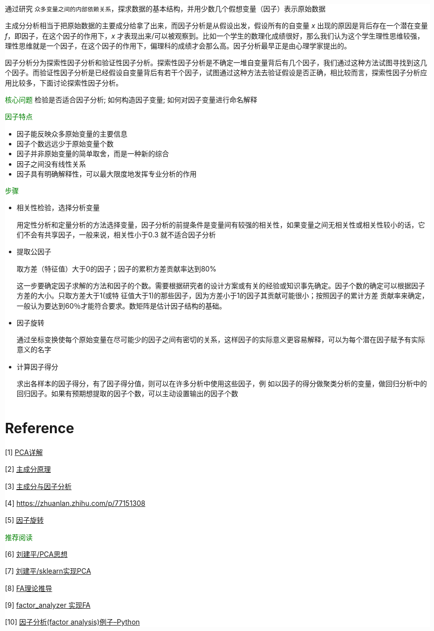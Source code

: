 通过研究 `众多变量之间的内部依赖关系`，探求数据的基本结构，并用少数几个假想变量（因子）表示原始数据

主成分分析相当于把原始数据的主要成分给拿了出来，而因子分析是从假设出发，假设所有的自变量 $x$ 出现的原因是背后存在一个潜在变量 $f$，即因子，在这个因子的作用下，$x$ 才表现出来/可以被观察到。比如一个学生的数理化成绩很好，那么我们认为这个学生理性思维较强，理性思维就是一个因子，在这个因子的作用下，偏理科的成绩才会那么高。因子分析最早正是由心理学家提出的。

因子分析分为探索性因子分析和验证性因子分析。探索性因子分析是不确定一堆自变量背后有几个因子，我们通过这种方法试图寻找到这几个因子。而验证性因子分析是已经假设自变量背后有若干个因子，试图通过这种方法去验证假设是否正确，相比较而言，探索性因子分析应用比较多，下面讨论探索性因子分析。

<span style='color:green;background:white;'>核心问题</span> 检验是否适合因子分析; 如何构造因子变量; 如何对因子变量进行命名解释

<span style='color:green;background:white;'>因子特点</span>

- 因子能反映众多原始变量的主要信息
- 因子个数远远少于原始变量个数
- 因子并非原始变量的简单取舍，而是一种新的综合
- 因子之间没有线性关系
- 因子具有明确解释性，可以最大限度地发挥专业分析的作用

<span style='color:green;background:white;'>步骤</span>

* 相关性检验，选择分析变量

  用定性分析和定量分析的方法选择变量，因子分析的前提条件是变量间有较强的相关性，如果变量之间无相关性或相关性较小的话，它们不会有共享因子，一般来说，相关性小于0.3 就不适合因子分析

- 提取公因子

  取方差（特征值）大于0的因子；因子的累积方差贡献率达到80%

  这一步要确定因子求解的方法和因子的个数。需要根据研究者的设计方案或有关的经验或知识事先确定。因子个数的确定可以根据因子方差的大小。只取方差大于1(或特 征值大于1)的那些因子，因为方差小于1的因子其贡献可能很小；按照因子的累计方差 贡献率来确定，一般认为要达到60％才能符合要求。数矩阵是估计因子结构的基础。

- 因子旋转

  通过坐标变换使每个原始变量在尽可能少的因子之间有密切的关系，这样因子的实际意义更容易解释，可以为每个潜在因子赋予有实际意义的名字

- 计算因子得分

  求出各样本的因子得分，有了因子得分值，则可以在许多分析中使用这些因子，例 如以因子的得分做聚类分析的变量，做回归分析中的回归因子。如果有预期想提取的因子个数，可以主动设置输出的因子个数 



# Reference

[1] [PCA详解](https://zhuanlan.zhihu.com/p/58663947) 

[2] [主成分原理](https://blog.csdn.net/zhongkelee/article/details/44064401?utm_medium=distribute.pc_aggpage_search_result.none-task-blog-2~all~sobaiduend~default-1-44064401.nonecase&utm_term=%E4%B8%BB%E6%88%90%E5%88%86%E6%98%AF%E7%BA%BF%E6%80%A7%E6%97%A0%E5%85%B3%E7%9A%84%E5%87%A0%E4%B8%AA%E5%90%91%E9%87%8Fpca&spm=1000.2123.3001.4430)

[3] [主成分与因子分析](https://zhuanlan.zhihu.com/p/37755749?from_voters_page=true)

[4] https://zhuanlan.zhihu.com/p/77151308

[5] [因子旋转](https://blog.csdn.net/qq_29831163/article/details/88914861)

<span style='color:green;background:white;'>推荐阅读</span>

[6] [刘建平/PCA思想](http://blog.codinglabs.org/articles/pca-tutorial.html)

[7] [刘建平/sklearn实现PCA](https://www.cnblogs.com/pinard/p/6243025.html)

[8] [FA理论推导](https://www.pianshen.com/article/7946316124/)

[9] [factor_analyzer 实现FA](https://blog.csdn.net/m0_37099616/article/details/105724502)

[10] [因子分析(factor analysis)例子–Python](https://mathpretty.com/10994.html)